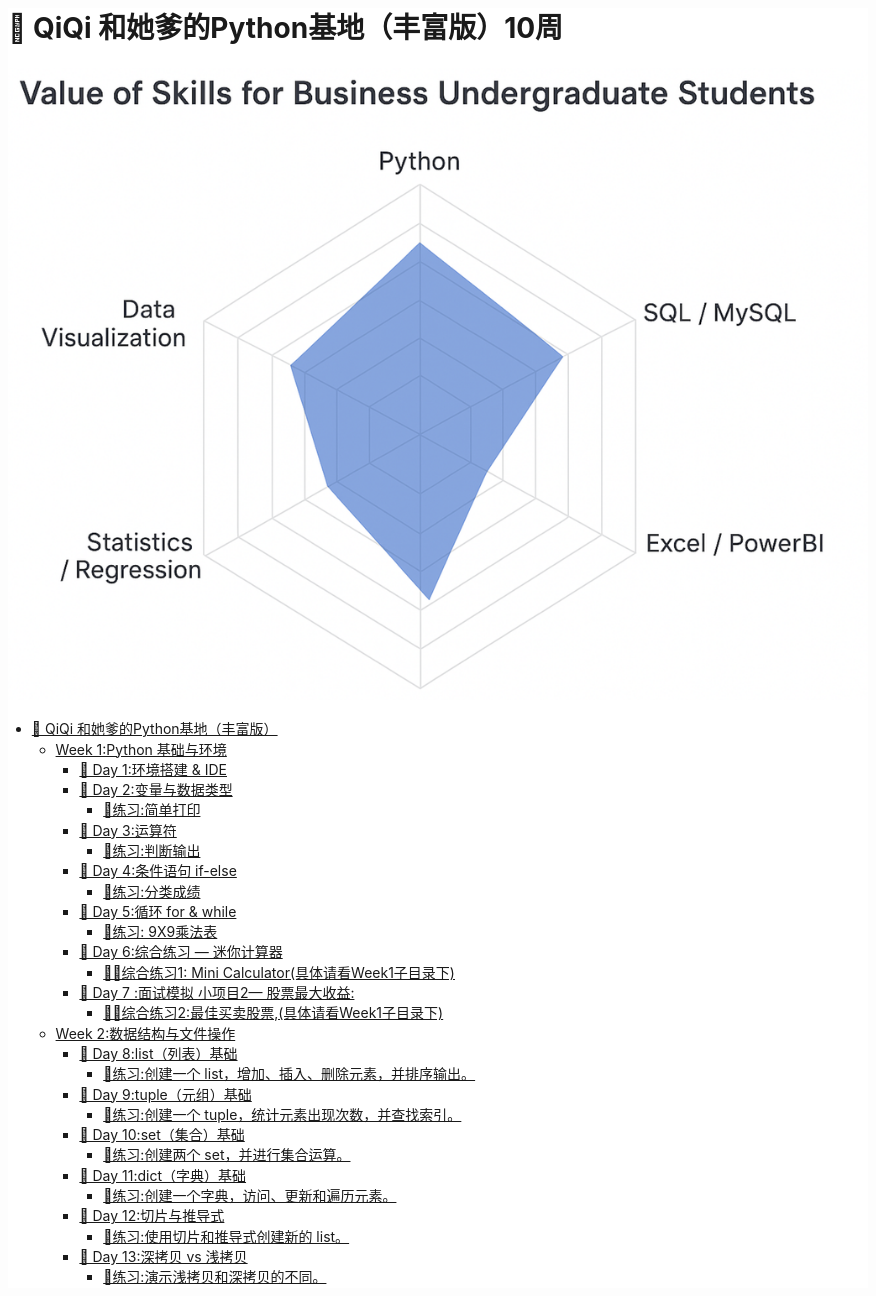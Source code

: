 # 🐍 QiQi 和她爹的Python基地（丰富版）10周
![商科学生技能雷达图](Pics/Skills_Radar_Chart.png)
- [🐍 QiQi 和她爹的Python基地（丰富版）](#-qiqi-和她爹的python基地丰富版10周)
	- [Week 1:Python 基础与环境](#week-1-python-基础与环境)
		- [📑 Day 1:环境搭建 \& IDE](#-day-1-环境搭建--ide)
		- [📑 Day 2:变量与数据类型](#-day-2-变量与数据类型)
			- [🔧练习:简单打印](#练习2)
		- [📑 Day 3:运算符](#-day-3-运算符)
			- [🔧练习:判断输出](#练习3)
		- [📑 Day 4:条件语句 if-else](#-day-4-条件语句-if-else)
			- [🔧练习:分类成绩](#练习4)
		- [📑 Day 5:循环 for \& while](#-day-5-循环-for--while)
			- [🔧练习: 9X9乘法表](#练习5)
		- [📑 Day 6:综合练习 — 迷你计算器](#-day-6-综合练习--迷你计算器)
			- [🔧🔧综合练习1: Mini Calculator(具体请看Week1子目录下)](#综合练习1-mini-calculator具体请看week1子目录下的calcluaterreadme)
		- [📑 Day 7 :面试模拟  小项目2— 股票最大收益:](#-day-7-面试模拟--小项目2-股票最大收益)
			- [🔧🔧综合练习2:最佳买卖股票,(具体请看Week1子目录下)](#综合练习2-best-time-to-buy-and-sell-stock具体请看week1子目录下的stock)
	- [Week 2:数据结构与文件操作](#week-2-数据结构与文件操作)
		- [📑 Day 8:list（列表）基础](#-day-8-list列表基础)
			- [🔧练习:创建一个 list，增加、插入、删除元素，并排序输出。](#练习8)
		- [📑 Day 9:tuple（元组）基础](#-day-9-tuple元组基础)
			- [🔧练习:创建一个 tuple，统计元素出现次数，并查找索引。](#练习9)
		- [📑 Day 10:set（集合）基础](#-day-10-set集合基础)
			- [🔧练习:创建两个 set，并进行集合运算。](#练习10)
		- [📑 Day 11:dict（字典）基础](#-day-11-dict字典基础)
			- [🔧练习:创建一个字典，访问、更新和遍历元素。](#练习11)
		- [📑 Day 12:切片与推导式](#-day-12-切片与推导式)
			- [🔧练习:使用切片和推导式创建新的 list。](#练习12)
		- [📑 Day 13:深拷贝 vs 浅拷贝](#-day-13-深拷贝-vs-浅拷贝)
			- [🔧练习:演示浅拷贝和深拷贝的不同。](#练习13)